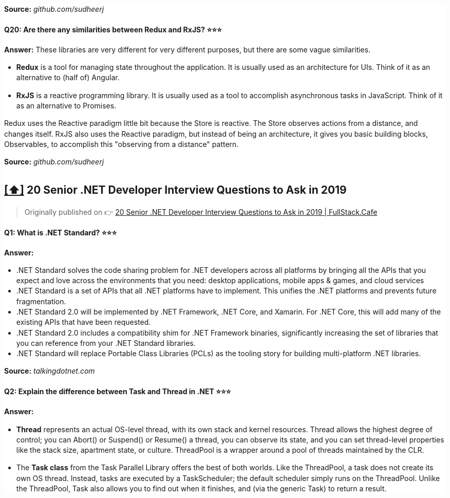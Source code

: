 **Source:** _github.com/sudheerj_

#### Q20: Are there any similarities between Redux and RxJS? ⭐⭐⭐
**Answer:**
These libraries are very different for very different purposes, but there are some vague similarities.

* **Redux** is a tool for managing state throughout the application. It is usually used as an architecture for UIs. Think of it as an alternative to (half of) Angular. 

* **RxJS** is a reactive programming library. It is usually used as a tool to accomplish asynchronous tasks in JavaScript. Think of it as an alternative to Promises. 

Redux uses the Reactive paradigm little bit because the Store is reactive. The Store observes actions from a distance, and changes itself. RxJS also uses the Reactive paradigm, but instead of being an architecture, it gives you basic building blocks, Observables, to accomplish this "observing from a distance" pattern.

**Source:** _github.com/sudheerj_

## [[⬆]](#toc) <a name=20Senior.NETDeveloperInterviewQuestionstoAskin2019>20 Senior .NET Developer Interview Questions to Ask in 2019</a>
> Originally published on 👉 <a href='https://www.fullstack.cafe\blog\senior-net-developer-interview-questions'>20 Senior .NET Developer Interview Questions to Ask in 2019 | FullStack.Cafe</a>

#### Q1: What is .NET Standard? ⭐⭐⭐
**Answer:**
* .NET Standard solves the code sharing problem for .NET developers across all platforms by bringing all the APIs that you expect and love across the environments that you need: desktop applications, mobile apps & games, and cloud services
* .NET Standard is a set of APIs that all .NET platforms have to implement. This unifies the .NET platforms and prevents future fragmentation.
* .NET Standard 2.0 will be implemented by .NET Framework, .NET Core, and Xamarin. For .NET Core, this will add many of the existing APIs that have been requested.
* .NET Standard 2.0 includes a compatibility shim for .NET Framework binaries, significantly increasing the set of libraries that you can reference from your .NET Standard libraries.
* .NET Standard will replace Portable Class Libraries (PCLs) as the tooling story for building multi-platform .NET libraries.

**Source:** _talkingdotnet.com_

#### Q2: Explain the difference between Task and Thread in .NET ⭐⭐⭐
**Answer:**
* **Thread** represents an actual OS-level thread, with its own stack and kernel resources.  Thread allows the highest degree of control; you can Abort() or Suspend() or Resume() a thread, you can observe its state, and you can set thread-level properties like the stack size, apartment state, or culture. ThreadPool is a wrapper around a pool of threads maintained by the CLR.

* The **Task class** from the Task Parallel Library offers the best of both worlds. Like the ThreadPool, a task does not create its own OS thread. Instead, tasks are executed by a TaskScheduler; the default scheduler simply runs on the ThreadPool. Unlike the ThreadPool, Task also allows you to find out when it finishes, and (via the generic Task) to return a result. 
